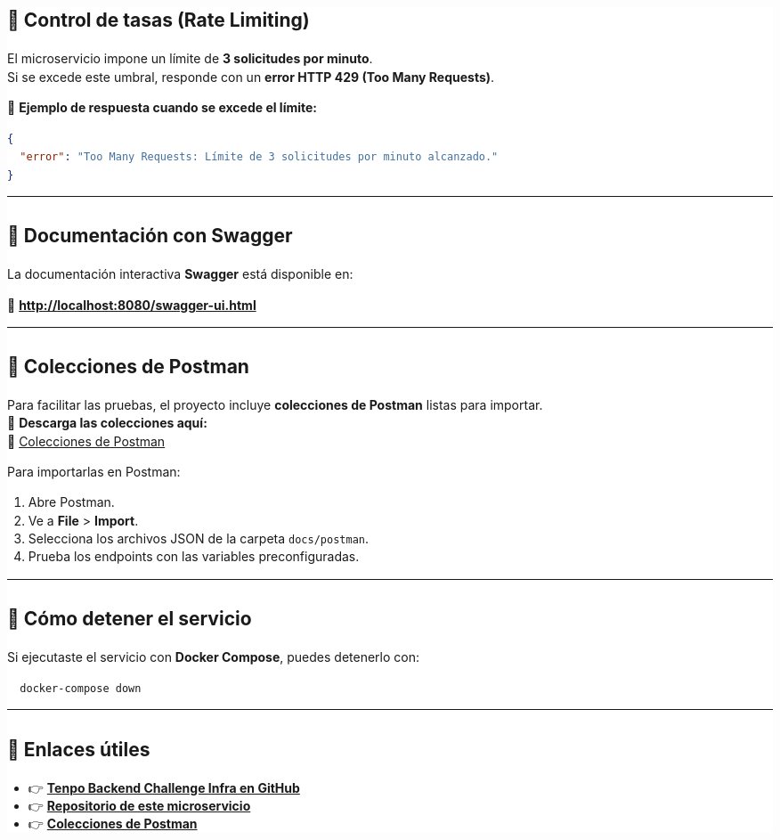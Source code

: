 
## 🔐 **Control de tasas (Rate Limiting)**
El microservicio impone un límite de **3 solicitudes por minuto**.  
Si se excede este umbral, responde con un **error HTTP 429 (Too Many Requests)**.

📌 **Ejemplo de respuesta cuando se excede el límite:**
```json
{
  "error": "Too Many Requests: Límite de 3 solicitudes por minuto alcanzado."
}
```

---

## 📖 **Documentación con Swagger**
La documentación interactiva **Swagger** está disponible en:

📌 **[http://localhost:8080/swagger-ui.html](http://localhost:8080/swagger-ui.html)**

---

## 📖 **Colecciones de Postman**
Para facilitar las pruebas, el proyecto incluye **colecciones de Postman** listas para importar.  
📌 **Descarga las colecciones aquí:**  
🔗 [Colecciones de Postman](https://github.com/codelious/tenpo-backend-challenge/tree/main/docs/postman)

Para importarlas en Postman:
1. Abre Postman.
2. Ve a **File** > **Import**.
3. Selecciona los archivos JSON de la carpeta `docs/postman`.
4. Prueba los endpoints con las variables preconfiguradas.

---

## 🛑 **Cómo detener el servicio**
Si ejecutaste el servicio con **Docker Compose**, puedes detenerlo con:

```sh
  docker-compose down
```

---

## 📌 **Enlaces útiles**
- 👉 **[Tenpo Backend Challenge Infra en GitHub](https://github.com/codelious/tenpo-backend-challenge-infra)**
- 👉 **[Repositorio de este microservicio](https://github.com/codelious/tenpo-backend-challenge)**
- 👉 **[Colecciones de Postman](https://github.com/codelious/tenpo-backend-challenge/tree/main/docs/postman)**

